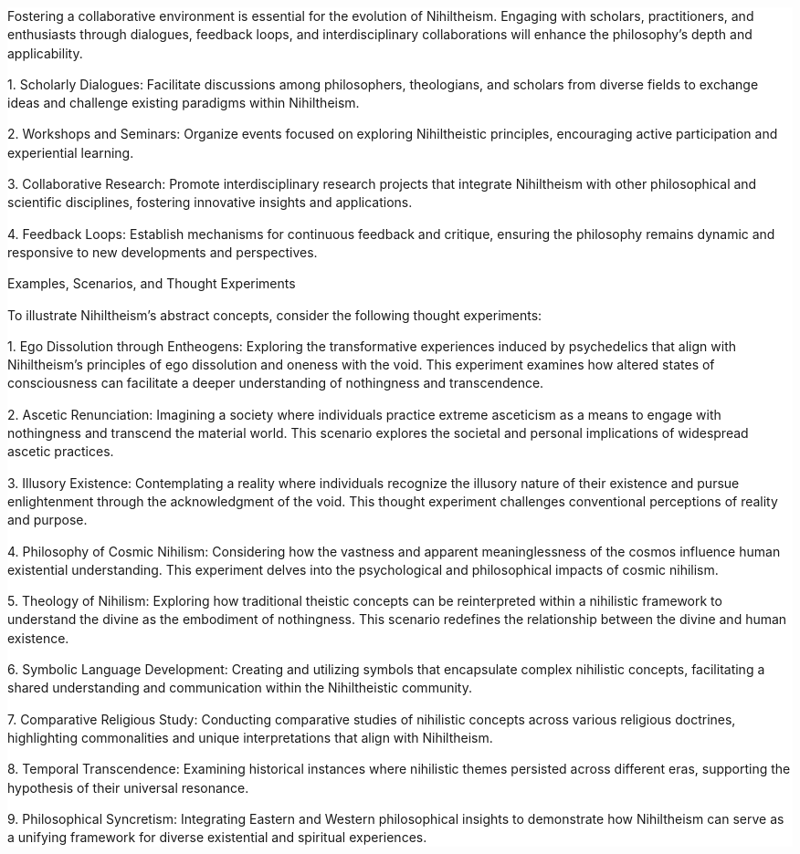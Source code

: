   

Fostering a collaborative environment is essential for the evolution of Nihiltheism. Engaging with scholars, practitioners, and enthusiasts through dialogues, feedback loops, and interdisciplinary collaborations will enhance the philosophy’s depth and applicability.

1\. Scholarly Dialogues: Facilitate discussions among philosophers, theologians, and scholars from diverse fields to exchange ideas and challenge existing paradigms within Nihiltheism.

2\. Workshops and Seminars: Organize events focused on exploring Nihiltheistic principles, encouraging active participation and experiential learning.

3\. Collaborative Research: Promote interdisciplinary research projects that integrate Nihiltheism with other philosophical and scientific disciplines, fostering innovative insights and applications.

4\. Feedback Loops: Establish mechanisms for continuous feedback and critique, ensuring the philosophy remains dynamic and responsive to new developments and perspectives.

  

Examples, Scenarios, and Thought Experiments

  

To illustrate Nihiltheism’s abstract concepts, consider the following thought experiments:

1\. Ego Dissolution through Entheogens: Exploring the transformative experiences induced by psychedelics that align with Nihiltheism’s principles of ego dissolution and oneness with the void. This experiment examines how altered states of consciousness can facilitate a deeper understanding of nothingness and transcendence.

2\. Ascetic Renunciation: Imagining a society where individuals practice extreme asceticism as a means to engage with nothingness and transcend the material world. This scenario explores the societal and personal implications of widespread ascetic practices.

3\. Illusory Existence: Contemplating a reality where individuals recognize the illusory nature of their existence and pursue enlightenment through the acknowledgment of the void. This thought experiment challenges conventional perceptions of reality and purpose.

4\. Philosophy of Cosmic Nihilism: Considering how the vastness and apparent meaninglessness of the cosmos influence human existential understanding. This experiment delves into the psychological and philosophical impacts of cosmic nihilism.

5\. Theology of Nihilism: Exploring how traditional theistic concepts can be reinterpreted within a nihilistic framework to understand the divine as the embodiment of nothingness. This scenario redefines the relationship between the divine and human existence.

6\. Symbolic Language Development: Creating and utilizing symbols that encapsulate complex nihilistic concepts, facilitating a shared understanding and communication within the Nihiltheistic community.

7\. Comparative Religious Study: Conducting comparative studies of nihilistic concepts across various religious doctrines, highlighting commonalities and unique interpretations that align with Nihiltheism.

8\. Temporal Transcendence: Examining historical instances where nihilistic themes persisted across different eras, supporting the hypothesis of their universal resonance.

9\. Philosophical Syncretism: Integrating Eastern and Western philosophical insights to demonstrate how Nihiltheism can serve as a unifying framework for diverse existential and spiritual experiences.
